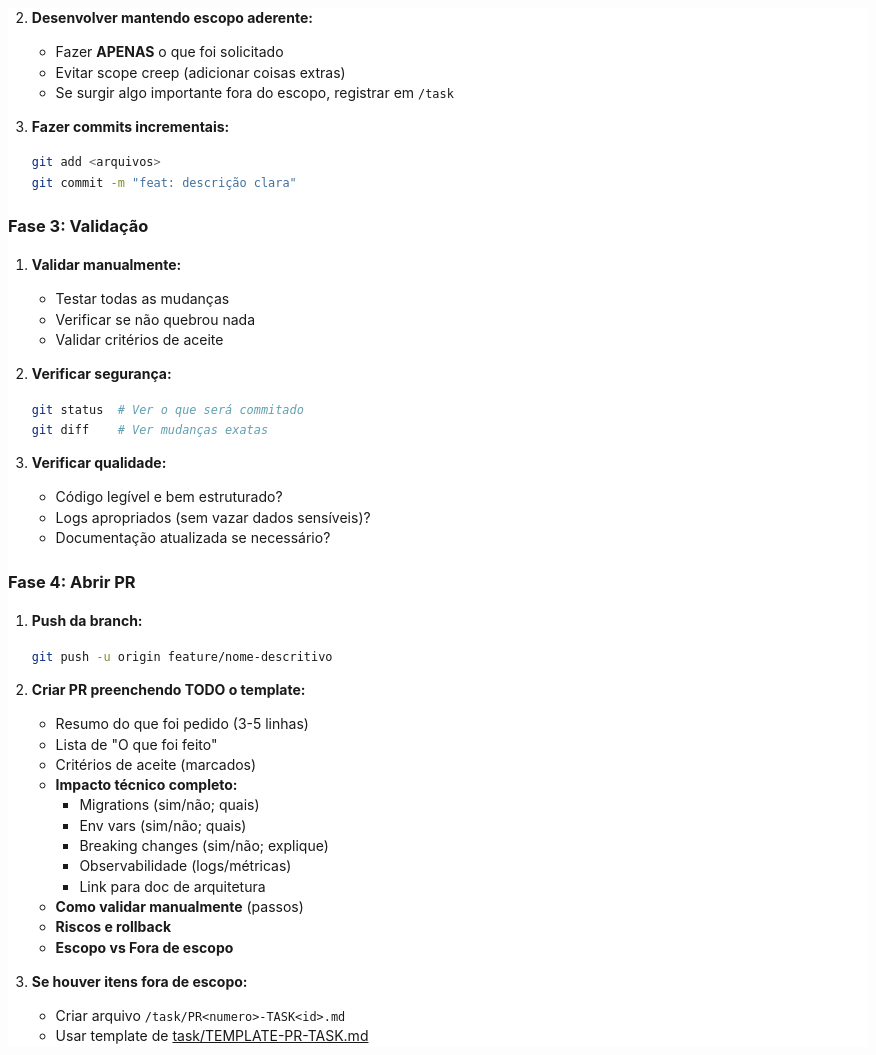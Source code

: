 2. **Desenvolver mantendo escopo aderente:**
   - Fazer **APENAS** o que foi solicitado
   - Evitar scope creep (adicionar coisas extras)
   - Se surgir algo importante fora do escopo, registrar em `/task`

3. **Fazer commits incrementais:**

   ```bash
   git add <arquivos>
   git commit -m "feat: descrição clara"
   ```

### Fase 3: Validação

1. **Validar manualmente:**
   - Testar todas as mudanças
   - Verificar se não quebrou nada
   - Validar critérios de aceite

2. **Verificar segurança:**

   ```bash
   git status  # Ver o que será commitado
   git diff    # Ver mudanças exatas
   ```

3. **Verificar qualidade:**
   - Código legível e bem estruturado?
   - Logs apropriados (sem vazar dados sensíveis)?
   - Documentação atualizada se necessário?

### Fase 4: Abrir PR

1. **Push da branch:**

   ```bash
   git push -u origin feature/nome-descritivo
   ```

2. **Criar PR preenchendo TODO o template:**
   - Resumo do que foi pedido (3-5 linhas)
   - Lista de "O que foi feito"
   - Critérios de aceite (marcados)
   - **Impacto técnico completo:**
     - Migrations (sim/não; quais)
     - Env vars (sim/não; quais)
     - Breaking changes (sim/não; explique)
     - Observabilidade (logs/métricas)
     - Link para doc de arquitetura
   - **Como validar manualmente** (passos)
   - **Riscos e rollback**
   - **Escopo vs Fora de escopo**

3. **Se houver itens fora de escopo:**
   - Criar arquivo `/task/PR<numero>-TASK<id>.md`
   - Usar template de [task/TEMPLATE-PR-TASK.md](../task/TEMPLATE-PR-TASK.md)

